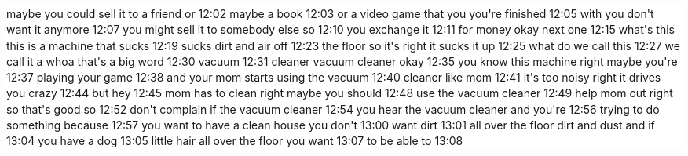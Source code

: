 maybe you could sell it to a friend or
12:02
maybe a book
12:03
or a video game that you you're finished
12:05
with you don't want it anymore
12:07
you might sell it to somebody else so
12:10
you exchange it
12:11
for money okay next one
12:15
what's this this is a machine that sucks
12:19
sucks dirt and air off
12:23
the floor so it's right it sucks it up
12:25
what do we call this
12:27
we call it a whoa that's a big word
12:30
vacuum
12:31
cleaner vacuum cleaner okay
12:35
you know this machine right maybe you're
12:37
playing your game
12:38
and your mom starts using the vacuum
12:40
cleaner like mom
12:41
it's too noisy right it drives you crazy
12:44
but hey
12:45
mom has to clean right maybe you should
12:48
use the vacuum cleaner
12:49
help mom out right so that's good so
12:52
don't complain if the vacuum cleaner
12:54
you hear the vacuum cleaner and you're
12:56
trying to do something because
12:57
you want to have a clean house you don't
13:00
want dirt
13:01
all over the floor dirt and dust and if
13:04
you have a dog
13:05
little hair all over the floor you want
13:07
to be able to
13:08